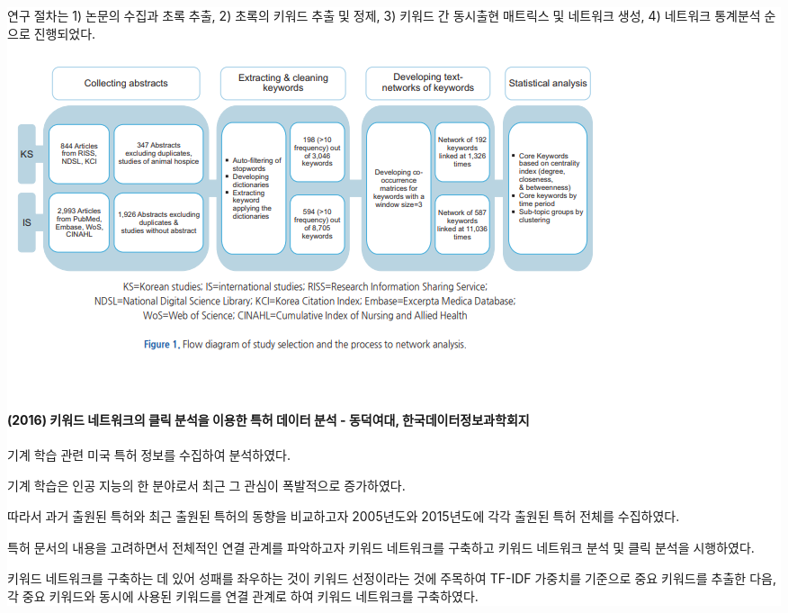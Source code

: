 연구 절차는 1) 논문의 수집과 초록 추출, 2) 초록의 키워드 추출 및 정제, 3) 키워드 간 동시출현 매트릭스 및 네트워크 생성, 4) 네트워크 통계분석 순으로 진행되었다.

![image-20201007044633392](README.assets/image-20201007044633392.png)

<br/>

#### (2016) 키워드 네트워크의 클릭 분석을 이용한 특허 데이터 분석 - 동덕여대, 한국데이터정보과학회지

기계 학습 관련 미국 특허 정보를 수집하여 분석하였다.

기계 학습은 인공 지능의 한 분야로서 최근 그 관심이 폭발적으로 증가하였다.

따라서 과거 출원된 특허와 최근 출원된 특허의 동향을 비교하고자 2005년도와 2015년도에 각각 출원된 특허 전체를 수집하였다.

특허 문서의 내용을 고려하면서 전체적인 연결 관계를 파악하고자 키워드 네트워크를 구축하고 키워드 네트워크 분석 및 클릭 분석을 시행하였다.

키워드 네트워크를 구축하는 데 있어 성패를 좌우하는 것이 키워드 선정이라는 것에 주목하여 TF-IDF 가중치를 기준으로 중요 키워드를 추출한 다음, 각 중요 키워드와 동시에 사용된 키워드를 연결 관계로 하여 키워드 네트워크를 구축하였다.